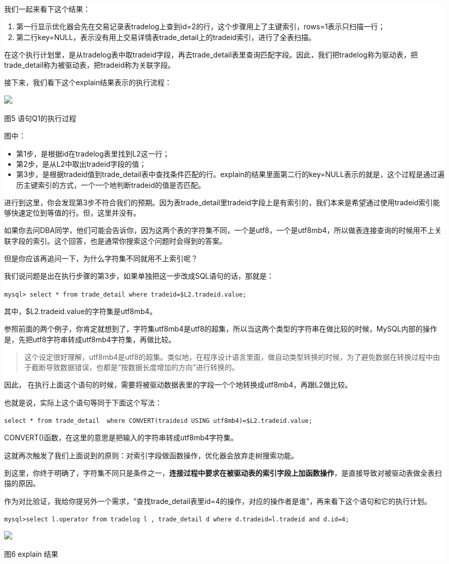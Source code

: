 我们一起来看下这个结果：

1. 第一行显示优化器会先在交易记录表tradelog上查到id=2的行，这个步骤用上了主键索引，rows=1表示只扫描一行；
2. 第二行key=NULL，表示没有用上交易详情表trade\_detail上的tradeid索引，进行了全表扫描。

在这个执行计划里，是从tradelog表中取tradeid字段，再去trade\_detail表里查询匹配字段。因此，我们把tradelog称为驱动表，把trade\_detail称为被驱动表，把tradeid称为关联字段。

接下来，我们看下这个explain结果表示的执行流程：

![](https://static001.geekbang.org/resource/image/82/a9/8289c184c8529acea0269a7460dc62a9.png?wh=1142%2A856)

图5 语句Q1的执行过程

图中：

- 第1步，是根据id在tradelog表里找到L2这一行；
- 第2步，是从L2中取出tradeid字段的值；
- 第3步，是根据tradeid值到trade\_detail表中查找条件匹配的行。explain的结果里面第二行的key=NULL表示的就是，这个过程是通过遍历主键索引的方式，一个一个地判断tradeid的值是否匹配。

进行到这里，你会发现第3步不符合我们的预期。因为表trade\_detail里tradeid字段上是有索引的，我们本来是希望通过使用tradeid索引能够快速定位到等值的行。但，这里并没有。

如果你去问DBA同学，他们可能会告诉你，因为这两个表的字符集不同，一个是utf8，一个是utf8mb4，所以做表连接查询的时候用不上关联字段的索引。这个回答，也是通常你搜索这个问题时会得到的答案。

但是你应该再追问一下，为什么字符集不同就用不上索引呢？

我们说问题是出在执行步骤的第3步，如果单独把这一步改成SQL语句的话，那就是：

```
mysql> select * from trade_detail where tradeid=$L2.tradeid.value; 
```

其中，$L2.tradeid.value的字符集是utf8mb4。

参照前面的两个例子，你肯定就想到了，字符集utf8mb4是utf8的超集，所以当这两个类型的字符串在做比较的时候，MySQL内部的操作是，先把utf8字符串转成utf8mb4字符集，再做比较。

> 这个设定很好理解，utf8mb4是utf8的超集。类似地，在程序设计语言里面，做自动类型转换的时候，为了避免数据在转换过程中由于截断导致数据错误，也都是“按数据长度增加的方向”进行转换的。

因此， 在执行上面这个语句的时候，需要将被驱动数据表里的字段一个个地转换成utf8mb4，再跟L2做比较。

也就是说，实际上这个语句等同于下面这个写法：

```
select * from trade_detail  where CONVERT(traideid USING utf8mb4)=$L2.tradeid.value; 
```

CONVERT()函数，在这里的意思是把输入的字符串转成utf8mb4字符集。

这就再次触发了我们上面说到的原则：对索引字段做函数操作，优化器会放弃走树搜索功能。

到这里，你终于明确了，字符集不同只是条件之一，**连接过程中要求在被驱动表的索引字段上加函数操作**，是直接导致对被驱动表做全表扫描的原因。

作为对比验证，我给你提另外一个需求，“查找trade\_detail表里id=4的操作，对应的操作者是谁”，再来看下这个语句和它的执行计划。

```
mysql>select l.operator from tradelog l , trade_detail d where d.tradeid=l.tradeid and d.id=4;
```

![](https://static001.geekbang.org/resource/image/92/11/92cb498ceb3557e41700fae53ce9bd11.png?wh=1328%2A194)

图6 explain 结果
